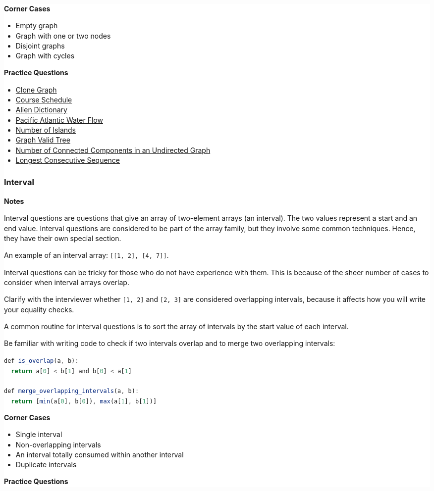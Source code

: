 **Corner Cases**

* Empty graph
* Graph with one or two nodes
* Disjoint graphs
* Graph with cycles

**Practice Questions**

* [Clone Graph](https://leetcode.com/problems/clone-graph/)
* [Course Schedule](https://leetcode.com/problems/course-schedule/)
* [Alien Dictionary](https://leetcode.com/problems/alien-dictionary/)
* [Pacific Atlantic Water Flow](https://leetcode.com/problems/pacific-atlantic-water-flow/)
* [Number of Islands](https://leetcode.com/problems/number-of-islands/)
* [Graph Valid Tree](https://leetcode.com/problems/graph-valid-tree/)
* [Number of Connected Components in an Undirected Graph](https://leetcode.com/problems/number-of-connected-components-in-an-undirected-graph/)
* [Longest Consecutive Sequence](https://leetcode.com/problems/longest-consecutive-sequence/)

### Interval <a href="#interval" id="interval"></a>

**Notes**

Interval questions are questions that give an array of two-element arrays (an interval). The two values represent a start and an end value. Interval questions are considered to be part of the array family, but they involve some common techniques. Hence, they have their own special section.

An example of an interval array: `[[1, 2], [4, 7]]`.

Interval questions can be tricky for those who do not have experience with them. This is because of the sheer number of cases to consider when interval arrays overlap.

Clarify with the interviewer whether `[1, 2]` and `[2, 3]` are considered overlapping intervals, because it affects how you will write your equality checks.

A common routine for interval questions is to sort the array of intervals by the start value of each interval.

Be familiar with writing code to check if two intervals overlap and to merge two overlapping intervals:

```js
def is_overlap(a, b):
  return a[0] < b[1] and b[0] < a[1]
  
def merge_overlapping_intervals(a, b):
  return [min(a[0], b[0]), max(a[1], b[1])]
```

**Corner Cases**

* Single interval
* Non-overlapping intervals
* An interval totally consumed within another interval
* Duplicate intervals

**Practice Questions**
